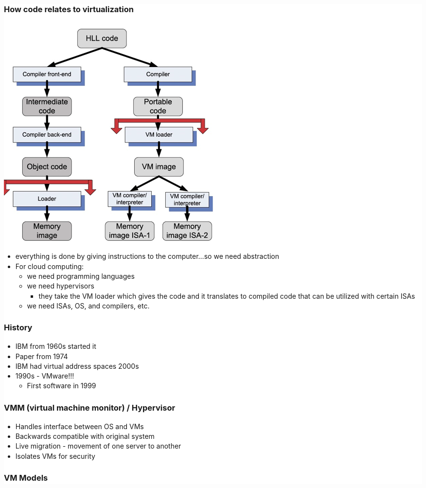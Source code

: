 ### How code relates to virtualization

![Untitled](Ch%202%20-%20Virtualization%20Techniques/Untitled%208.png)

- everything is done by giving instructions to the computer…so we need abstraction
- For cloud computing:
    - we need programming languages
    - we need hypervisors
        - they take the VM loader which gives the code and it translates to compiled code that can be utilized with certain ISAs
    - we need ISAs, OS, and compilers, etc.

### History

- IBM from 1960s started it
- Paper from 1974
- IBM had virtual address spaces 2000s
- 1990s - VMware!!!
    - First software in 1999

### VMM (virtual machine monitor) / Hypervisor

- Handles interface between OS and VMs
- Backwards compatible with original system
- Live migration - movement of one server to another
- Isolates VMs for security

### VM Models
